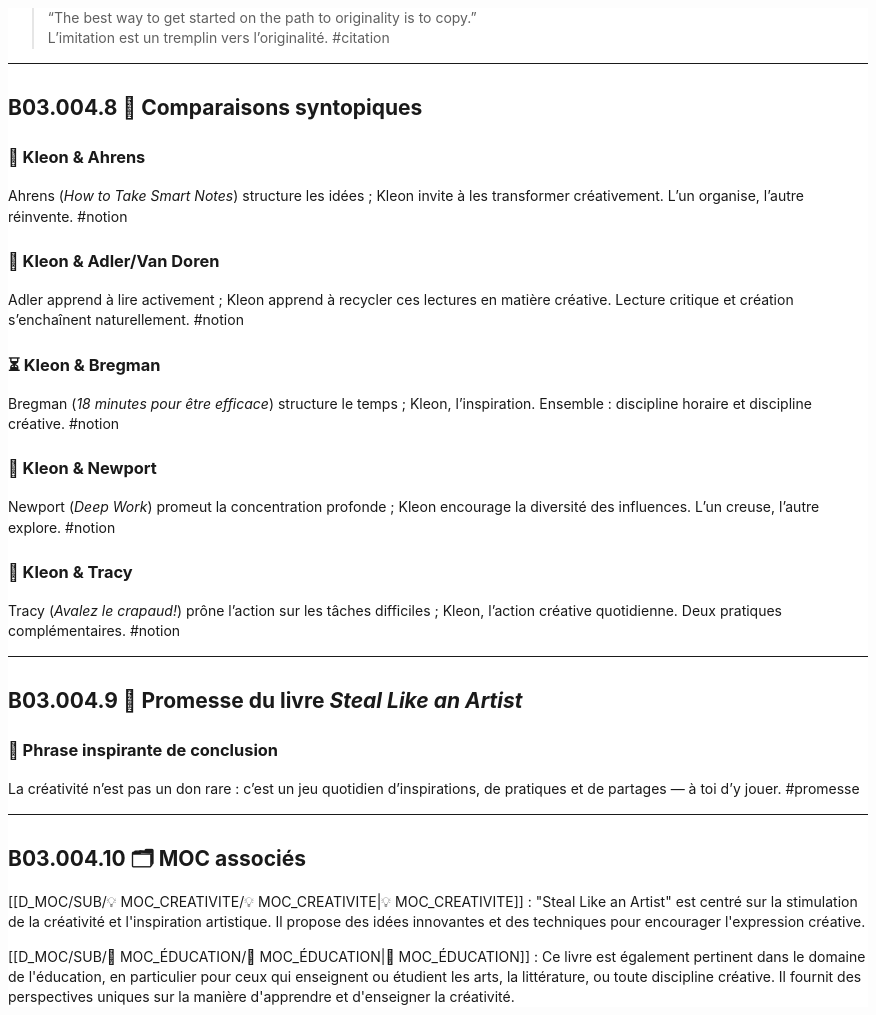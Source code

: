 > “The best way to get started on the path to originality is to copy.”  
> L’imitation est un tremplin vers l’originalité. #citation

---

## B03.004.8 🔗 Comparaisons syntopiques

### 🧠 Kleon & Ahrens

Ahrens (_How to Take Smart Notes_) structure les idées ; Kleon invite à les transformer créativement. L’un organise, l’autre réinvente. #notion

### 📖 Kleon & Adler/Van Doren

Adler apprend à lire activement ; Kleon apprend à recycler ces lectures en matière créative. Lecture critique et création s’enchaînent naturellement. #notion

### ⏳ Kleon & Bregman

Bregman (_18 minutes pour être efficace_) structure le temps ; Kleon, l’inspiration. Ensemble : discipline horaire et discipline créative. #notion

### 🎨 Kleon & Newport

Newport (_Deep Work_) promeut la concentration profonde ; Kleon encourage la diversité des influences. L’un creuse, l’autre explore. #notion

### 🐸 Kleon & Tracy

Tracy (_Avalez le crapaud!_) prône l’action sur les tâches difficiles ; Kleon, l’action créative quotidienne. Deux pratiques complémentaires. #notion

---

## B03.004.9 🔮 Promesse du livre _Steal Like an Artist_

### 🌟 Phrase inspirante de conclusion

La créativité n’est pas un don rare : c’est un jeu quotidien d’inspirations, de pratiques et de partages — à toi d’y jouer. #promesse

---

## B03.004.10 🗂️ MOC associés


[[D_MOC/SUB/💡 MOC_CREATIVITE/💡 MOC_CREATIVITE\|💡 MOC_CREATIVITE]] : "Steal Like an Artist" est centré sur la stimulation de la créativité et l'inspiration artistique. Il propose des idées innovantes et des techniques pour encourager l'expression créative.

[[D_MOC/SUB/📔 MOC_ÉDUCATION/📔 MOC_ÉDUCATION\|📔 MOC_ÉDUCATION]] : Ce livre est également pertinent dans le domaine de l'éducation, en particulier pour ceux qui enseignent ou étudient les arts, la littérature, ou toute discipline créative. Il fournit des perspectives uniques sur la manière d'apprendre et d'enseigner la créativité.
